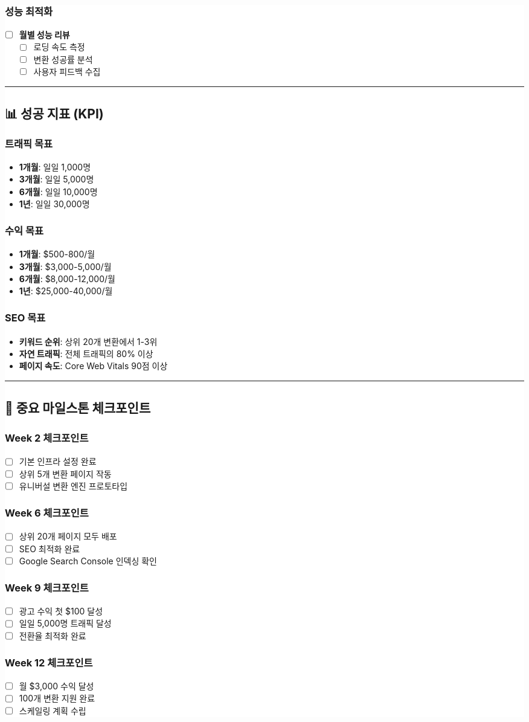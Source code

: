 ### 성능 최적화
- [ ] **월별 성능 리뷰**
  - [ ] 로딩 속도 측정
  - [ ] 변환 성공률 분석
  - [ ] 사용자 피드백 수집

---

## 📊 성공 지표 (KPI)

### 트래픽 목표
- **1개월**: 일일 1,000명
- **3개월**: 일일 5,000명
- **6개월**: 일일 10,000명
- **1년**: 일일 30,000명

### 수익 목표
- **1개월**: $500-800/월
- **3개월**: $3,000-5,000/월
- **6개월**: $8,000-12,000/월
- **1년**: $25,000-40,000/월

### SEO 목표
- **키워드 순위**: 상위 20개 변환에서 1-3위
- **자연 트래픽**: 전체 트래픽의 80% 이상
- **페이지 속도**: Core Web Vitals 90점 이상

---

## 🚨 중요 마일스톤 체크포인트

### Week 2 체크포인트
- [ ] 기본 인프라 설정 완료
- [ ] 상위 5개 변환 페이지 작동
- [ ] 유니버설 변환 엔진 프로토타입

### Week 6 체크포인트
- [ ] 상위 20개 페이지 모두 배포
- [ ] SEO 최적화 완료
- [ ] Google Search Console 인덱싱 확인

### Week 9 체크포인트
- [ ] 광고 수익 첫 $100 달성
- [ ] 일일 5,000명 트래픽 달성
- [ ] 전환율 최적화 완료

### Week 12 체크포인트
- [ ] 월 $3,000 수익 달성
- [ ] 100개 변환 지원 완료
- [ ] 스케일링 계획 수립